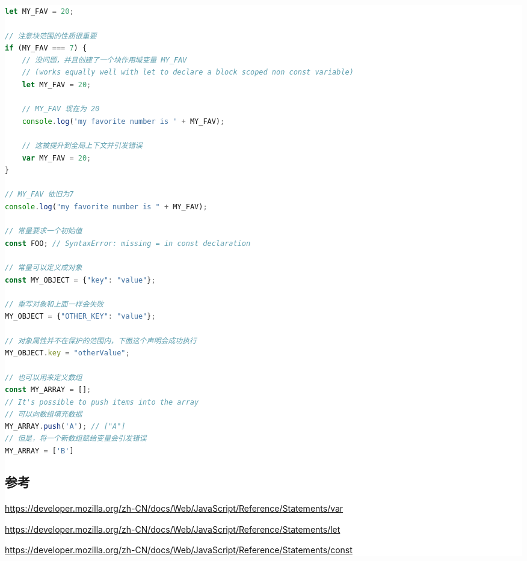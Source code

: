 ```js
let MY_FAV = 20;

// 注意块范围的性质很重要
if (MY_FAV === 7) {
    // 没问题，并且创建了一个块作用域变量 MY_FAV
    // (works equally well with let to declare a block scoped non const variable)
    let MY_FAV = 20;

    // MY_FAV 现在为 20
    console.log('my favorite number is ' + MY_FAV);

    // 这被提升到全局上下文并引发错误
    var MY_FAV = 20;
}

// MY_FAV 依旧为7
console.log("my favorite number is " + MY_FAV);

// 常量要求一个初始值
const FOO; // SyntaxError: missing = in const declaration

// 常量可以定义成对象
const MY_OBJECT = {"key": "value"};

// 重写对象和上面一样会失败
MY_OBJECT = {"OTHER_KEY": "value"};

// 对象属性并不在保护的范围内，下面这个声明会成功执行
MY_OBJECT.key = "otherValue";

// 也可以用来定义数组
const MY_ARRAY = [];
// It's possible to push items into the array
// 可以向数组填充数据
MY_ARRAY.push('A'); // ["A"]
// 但是，将一个新数组赋给变量会引发错误
MY_ARRAY = ['B']
```

## 参考
https://developer.mozilla.org/zh-CN/docs/Web/JavaScript/Reference/Statements/var

https://developer.mozilla.org/zh-CN/docs/Web/JavaScript/Reference/Statements/let

https://developer.mozilla.org/zh-CN/docs/Web/JavaScript/Reference/Statements/const
